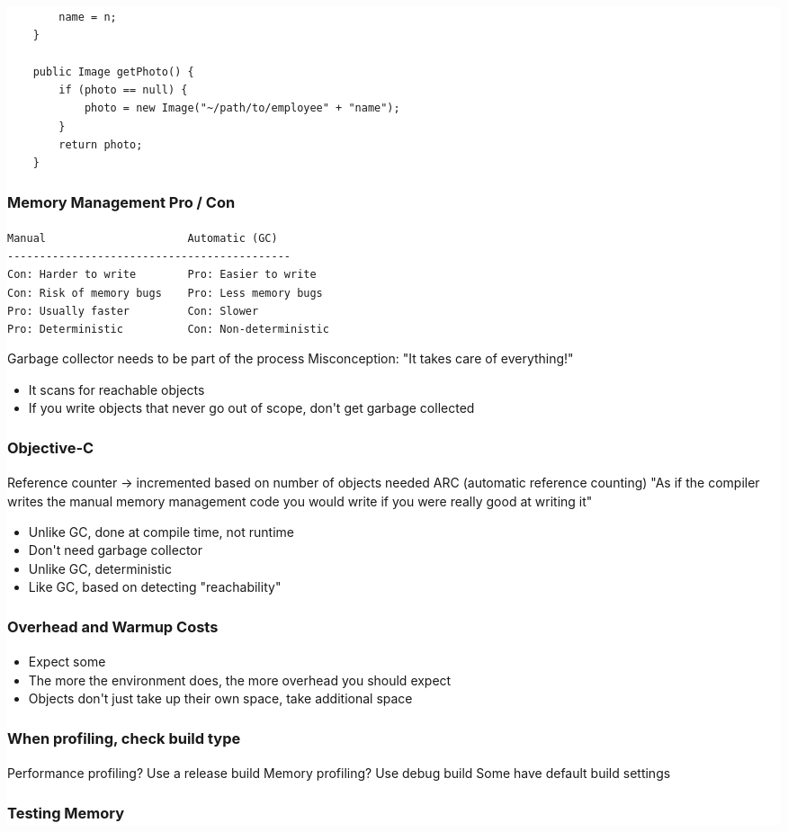 ```
        name = n;
    }

    public Image getPhoto() {
        if (photo == null) {
            photo = new Image("~/path/to/employee" + "name");
        }
        return photo;
    }
```

### Memory Management Pro / Con

```
Manual                      Automatic (GC)
--------------------------------------------
Con: Harder to write        Pro: Easier to write
Con: Risk of memory bugs    Pro: Less memory bugs
Pro: Usually faster         Con: Slower
Pro: Deterministic          Con: Non-deterministic
```

Garbage collector needs to be part of the process
Misconception: "It takes care of everything!"

- It scans for reachable objects
- If you write objects that never go out of scope, don't get garbage collected

### Objective-C

Reference counter -> incremented based on number of objects needed
ARC (automatic reference counting)
"As if the compiler writes the manual memory management code you would write if you were really good at writing it"

- Unlike GC, done at compile time, not runtime
- Don't need garbage collector
- Unlike GC, deterministic
- Like GC, based on detecting "reachability"

### Overhead and Warmup Costs

- Expect some
- The more the environment does, the more overhead you should expect
- Objects don't just take up their own space, take additional space

### When profiling, check build type

Performance profiling? Use a release build
Memory profiling? Use debug build
Some have default build settings

### Testing Memory
